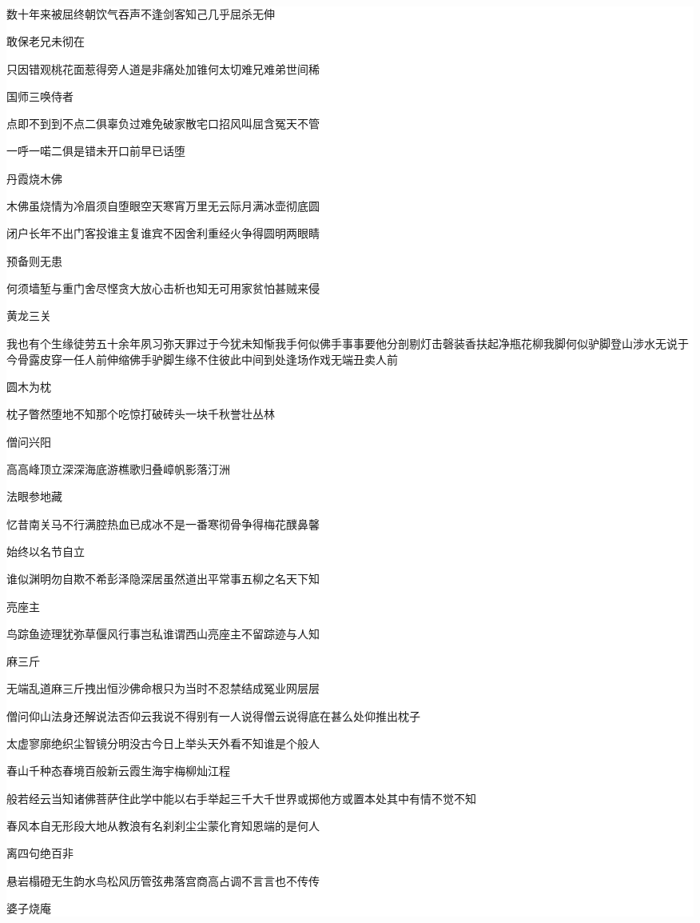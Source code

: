数十年来被屈终朝饮气吞声不逢剑客知己几乎屈杀无伸  

敢保老兄未彻在  

只因错观桃花面惹得旁人道是非痛处加锥何太切难兄难弟世间稀  

国师三唤侍者  

点即不到到不点二俱辜负过难免破家散宅口招风叫屈含冤天不管  

一呼一喏二俱是错未开口前早已话堕  

丹霞烧木佛  

木佛虽烧情为冷眉须自堕眼空天寒宵万里无云际月满冰壶彻底圆  

闭户长年不出门客投谁主复谁宾不因舍利重经火争得圆明两眼睛  

预备则无患  

何须墙堑与重门舍尽悭贪大放心击析也知无可用家贫怕甚贼来侵  

黄龙三关  

我也有个生缘徒劳五十余年夙习弥天罪过于今犹未知惭我手何似佛手事事要他分剖剔灯击磬装香扶起净瓶花柳我脚何似驴脚登山涉水无说于今骨露皮穿一任人前伸缩佛手驴脚生缘不住彼此中间到处逢场作戏无端丑卖人前  

圆木为枕  

枕子瞥然堕地不知那个吃惊打破砖头一块千秋誉壮丛林  

僧问兴阳  

高高峰顶立深深海底游樵歌归叠嶂帆影落汀洲  

法眼参地藏  

忆昔南关马不行满腔热血已成冰不是一番寒彻骨争得梅花醭鼻馨  

始终以名节自立  

谁似渊明勿自欺不希彭泽隐深居虽然道出平常事五柳之名天下知  

亮座主  

鸟踪鱼迹理犹弥草偃风行事岂私谁谓西山亮座主不留踪迹与人知  

麻三斤  

无端乱道麻三斤拽出恒沙佛命根只为当时不忍禁结成冤业网层层  

僧问仰山法身还解说法否仰云我说不得别有一人说得僧云说得底在甚么处仰推出枕子  

太虚寥廓绝织尘智镜分明没古今日上举头天外看不知谁是个般人  

春山千种态春境百般新云霞生海宇梅柳灿江程  

般若经云当知诸佛菩萨住此学中能以右手举起三千大千世界或掷他方或置本处其中有情不觉不知  

春风本自无形段大地从教浪有名刹刹尘尘蒙化育知恩端的是何人  

离四句绝百非  

悬岩榻磴无生韵水鸟松风历管弦弗落宫商高占调不言言也不传传  

婆子烧庵  
